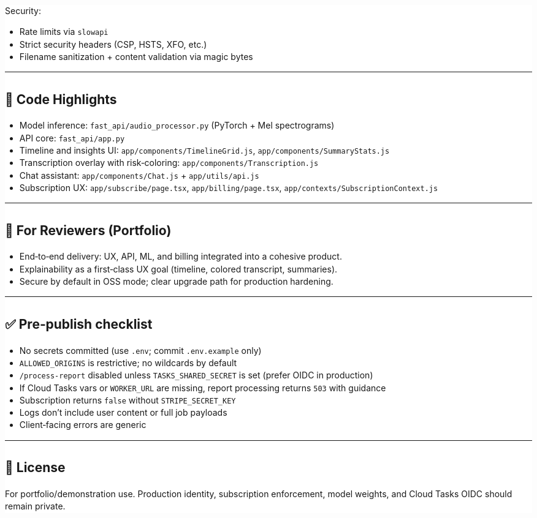 Security:
- Rate limits via `slowapi`
- Strict security headers (CSP, HSTS, XFO, etc.)
- Filename sanitization + content validation via magic bytes

---

## 🧩 Code Highlights

- Model inference: `fast_api/audio_processor.py` (PyTorch + Mel spectrograms)
- API core: `fast_api/app.py`
- Timeline and insights UI: `app/components/TimelineGrid.js`, `app/components/SummaryStats.js`
- Transcription overlay with risk‑coloring: `app/components/Transcription.js`
- Chat assistant: `app/components/Chat.js` + `app/utils/api.js`
- Subscription UX: `app/subscribe/page.tsx`, `app/billing/page.tsx`, `app/contexts/SubscriptionContext.js`

---

## 🧭 For Reviewers (Portfolio)

- End‑to‑end delivery: UX, API, ML, and billing integrated into a cohesive product.
- Explainability as a first‑class UX goal (timeline, colored transcript, summaries).
- Secure by default in OSS mode; clear upgrade path for production hardening.

---

## ✅ Pre‑publish checklist

- No secrets committed (use `.env`; commit `.env.example` only)
- `ALLOWED_ORIGINS` is restrictive; no wildcards by default
- `/process-report` disabled unless `TASKS_SHARED_SECRET` is set (prefer OIDC in production)
- If Cloud Tasks vars or `WORKER_URL` are missing, report processing returns `503` with guidance
- Subscription returns `false` without `STRIPE_SECRET_KEY`
- Logs don’t include user content or full job payloads
- Client‑facing errors are generic

---

## 📄 License

For portfolio/demonstration use. Production identity, subscription enforcement, model weights, and Cloud Tasks OIDC should remain private.

